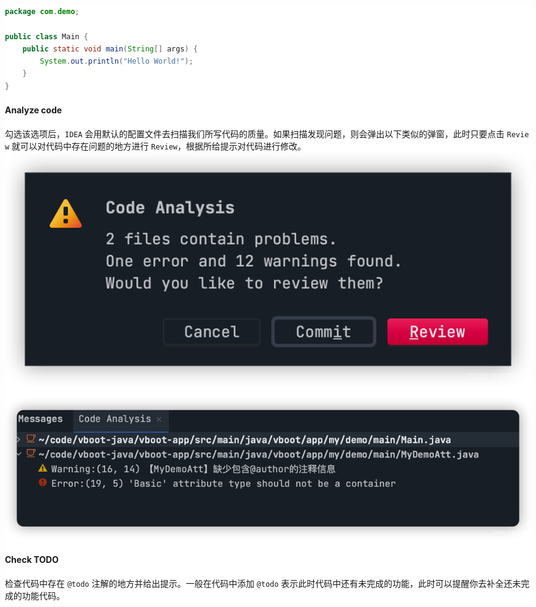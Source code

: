 ```java
package com.demo;

public class Main {
    public static void main(String[] args) {
        System.out.println("Hello World!");
    }
}
```

#### Analyze code

勾选该选项后，`IDEA` 会用默认的配置文件去扫描我们所写代码的质量。如果扫描发现问题，则会弹出以下类似的弹窗，此时只要点击 `Review` 就可以对代码中存在问题的地方进行 `Review`，根据所给提示对代码进行修改。
![](../../../.vuepress/public/img/idea/20221124-code-commit/code-analysis.png)

![](../../../.vuepress/public/img/idea/20221124-code-commit/code-analysis-res.png)

#### Check TODO

检查代码中存在 `@todo` 注解的地方并给出提示。一般在代码中添加 `@todo` 表示此时代码中还有未完成的功能，此时可以提醒你去补全还未完成的功能代码。
